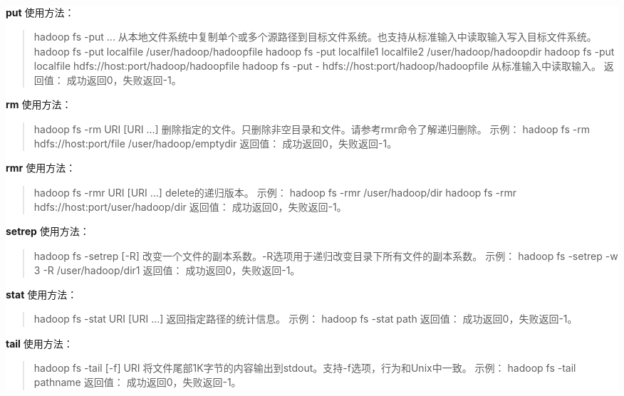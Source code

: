 __put__
使用方法：
 > hadoop fs -put <localsrc> ... <dst>
从本地文件系统中复制单个或多个源路径到目标文件系统。也支持从标准输入中读取输入写入目标文件系统。
 > hadoop fs -put localfile /user/hadoop/hadoopfile
 > hadoop fs -put localfile1 localfile2 /user/hadoop/hadoopdir
 > hadoop fs -put localfile hdfs://host:port/hadoop/hadoopfile
 > hadoop fs -put - hdfs://host:port/hadoop/hadoopfile
从标准输入中读取输入。
返回值：
 > 成功返回0，失败返回-1。

__rm__
使用方法：
 > hadoop fs -rm URI [URI …]
删除指定的文件。只删除非空目录和文件。请参考rmr命令了解递归删除。
示例：
 > hadoop fs -rm hdfs://host:port/file /user/hadoop/emptydir
返回值：
 > 成功返回0，失败返回-1。

__rmr__
使用方法：
 > hadoop fs -rmr URI [URI …]
delete的递归版本。
示例：
 > hadoop fs -rmr /user/hadoop/dir
 > hadoop fs -rmr hdfs://host:port/user/hadoop/dir
返回值：
 > 成功返回0，失败返回-1。

__setrep__
使用方法：
 > hadoop fs -setrep [-R] <path>
改变一个文件的副本系数。-R选项用于递归改变目录下所有文件的副本系数。
示例：
 > hadoop fs -setrep -w 3 -R /user/hadoop/dir1
返回值：
 > 成功返回0，失败返回-1。

__stat__
使用方法：
 > hadoop fs -stat URI [URI …]
返回指定路径的统计信息。
示例：
 > hadoop fs -stat path
返回值：
 > 成功返回0，失败返回-1。

__tail__
使用方法：
 > hadoop fs -tail [-f] URI
将文件尾部1K字节的内容输出到stdout。支持-f选项，行为和Unix中一致。
示例：
 > hadoop fs -tail pathname
返回值：
 > 成功返回0，失败返回-1。


  [1]: http://images.cnblogs.com/cnblogs_com/forfuture1978/WindowsLiveWriter/Hadoop_10C71/hadoop01_thumb.jpg
  [2]: http://images.cnblogs.com/cnblogs_com/forfuture1978/WindowsLiveWriter/Hadoop_10C71/image_thumb.png
  [3]: http://images.cnblogs.com/cnblogs_com/forfuture1978/WindowsLiveWriter/Hadoop_10C71/image_thumb_1.png
  [4]: http://images.cnblogs.com/cnblogs_com/forfuture1978/WindowsLiveWriter/Hadoop_10C71/image_thumb_2.png
  [5]: http://hadoop.apache.org/docs/r1.2.1/images/hdfsarchitecture.gif
  [6]: http://images.cnblogs.com/cnblogs_com/forfuture1978/WindowsLiveWriter/Hadoop_10C71/image_thumb_3.png
  [7]: http://images.cnblogs.com/cnblogs_com/forfuture1978/WindowsLiveWriter/Hadoop_10C71/image_thumb_4.png